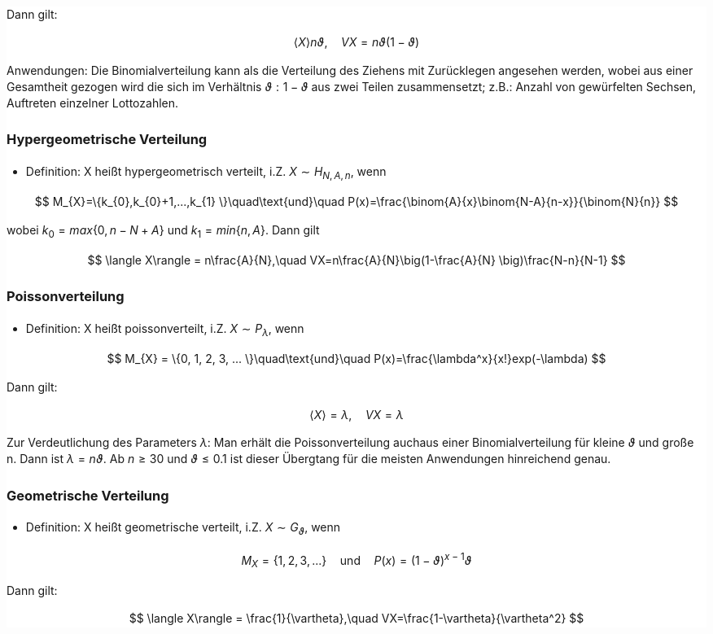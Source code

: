 Dann gilt:

$$
\langle X\rangle n\vartheta,\quad VX=n\vartheta(1-\vartheta)
$$

Anwendungen: Die Binomialverteilung kann als die Verteilung des Ziehens mit Zurücklegen angesehen werden, wobei aus einer Gesamtheit gezogen wird die sich im Verhältnis $\vartheta:1-\vartheta$ aus zwei Teilen zusammensetzt; z.B.: Anzahl von gewürfelten Sechsen, Auftreten einzelner Lottozahlen.

### Hypergeometrische Verteilung

* Definition: X heißt hypergeometrisch verteilt, i.Z. $X\sim H_{N,A,n}$, wenn

$$
M_{X}=\{k_{0},k_{0}+1,...,k_{1} \}\quad\text{und}\quad P(x)=\frac{\binom{A}{x}\binom{N-A}{n-x}}{\binom{N}{n}}
$$

wobei $k_{0}=max\{0,n-N+A\}$ und $k_{1} = min\{n,A \}$. Dann gilt

$$
\langle X\rangle = n\frac{A}{N},\quad VX=n\frac{A}{N}\big(1-\frac{A}{N} \big)\frac{N-n}{N-1}
$$

### Poissonverteilung

* Definition: X heißt poissonverteilt, i.Z. $X\sim P_{\lambda}$, wenn

$$
M_{X} = \{0, 1, 2, 3, ... \}\quad\text{und}\quad P(x)=\frac{\lambda^x}{x!}exp(-\lambda)
$$

Dann gilt:

$$
\langle X\rangle = \lambda,\quad VX=\lambda
$$

Zur Verdeutlichung des Parameters $\lambda$:
Man erhält die Poissonverteilung auchaus einer Binomialverteilung für kleine $\vartheta$ und große n. Dann ist $\lambda = n\vartheta$. Ab $n\geq 30$ und $\vartheta\leq0.1$ ist dieser Übergtang für die meisten Anwendungen hinreichend genau.

### Geometrische Verteilung

* Definition: X heißt geometrische verteilt, i.Z. $X\sim G_{\vartheta}$, wenn

$$
M_{X} = \{1,2,3,... \}\quad\text{und}\quad P(x)=(1-\vartheta)^{x-1}\vartheta
$$

Dann gilt:

$$
\langle X\rangle = \frac{1}{\vartheta},\quad VX=\frac{1-\vartheta}{\vartheta^2}
$$
